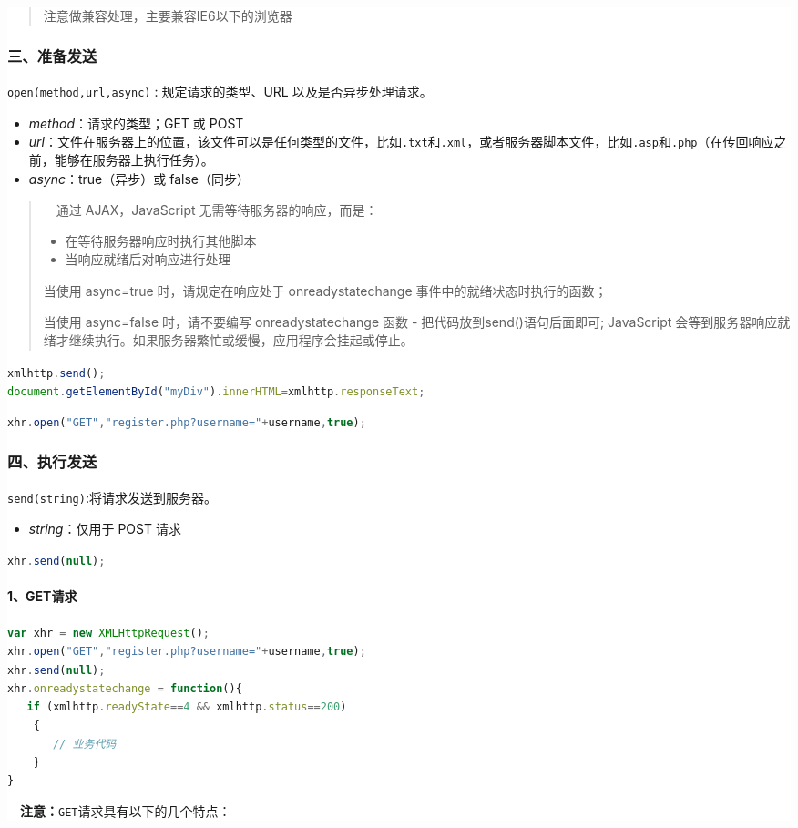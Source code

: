 > 注意做兼容处理，主要兼容IE6以下的浏览器

### 三、准备发送

` open(method,url,async) ` : 规定请求的类型、URL 以及是否异步处理请求。 

- *method*：请求的类型；GET 或 POST
- *url*：文件在服务器上的位置，该文件可以是任何类型的文件，比如`.txt`和`.xml`，或者服务器脚本文件，比如`.asp`和`.php`（在传回响应之前，能够在服务器上执行任务）。
- *async*：true（异步）或 false（同步）

> 　通过 AJAX，JavaScript 无需等待服务器的响应，而是：
>
> - 在等待服务器响应时执行其他脚本
> - 当响应就绪后对响应进行处理
>
> 当使用 async=true 时，请规定在响应处于 onreadystatechange 事件中的就绪状态时执行的函数；
>
> 当使用 async=false 时，请不要编写 onreadystatechange 函数 - 把代码放到send()语句后面即可; JavaScript 会等到服务器响应就绪才继续执行。如果服务器繁忙或缓慢，应用程序会挂起或停止。 　

```javascript
xmlhttp.send();
document.getElementById("myDiv").innerHTML=xmlhttp.responseText;
```




```javascript
xhr.open("GET","register.php?username="+username,true);
```



###  四、执行发送

` send(string) `:将请求发送到服务器。

- *string*：仅用于 POST 请求

```javascript
xhr.send(null);
```

#### 1、GET请求

```javascript
var xhr = new XMLHttpRequest();
xhr.open("GET","register.php?username="+username,true);
xhr.send(null);
xhr.onreadystatechange = function(){
   if (xmlhttp.readyState==4 && xmlhttp.status==200)
    {
       // 业务代码
    }
} 
```

　**注意：**`GET`请求具有以下的几个特点：
